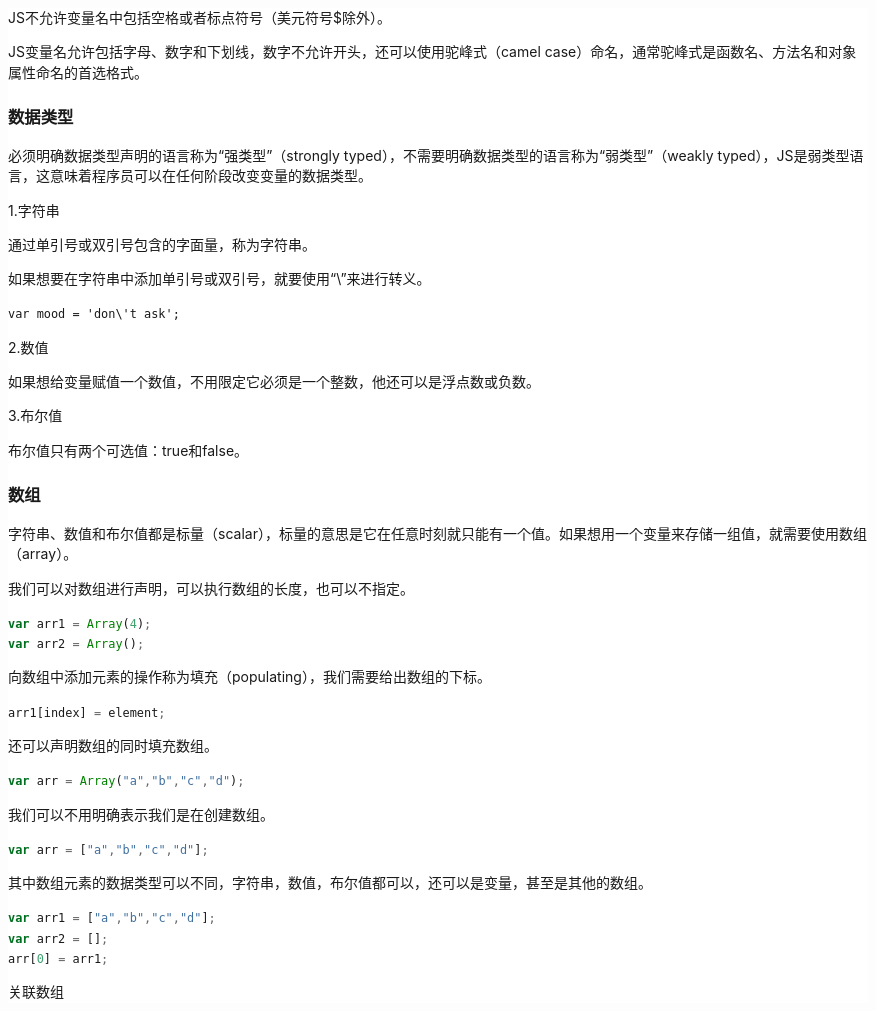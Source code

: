 JS不允许变量名中包括空格或者标点符号（美元符号$除外）。

JS变量名允许包括字母、数字和下划线，数字不允许开头，还可以使用驼峰式（camel case）命名，通常驼峰式是函数名、方法名和对象属性命名的首选格式。

### 数据类型
必须明确数据类型声明的语言称为“强类型”（strongly typed），不需要明确数据类型的语言称为“弱类型”（weakly typed），JS是弱类型语言，这意味着程序员可以在任何阶段改变变量的数据类型。

1.字符串

通过单引号或双引号包含的字面量，称为字符串。

如果想要在字符串中添加单引号或双引号，就要使用“\”来进行转义。

`var mood = 'don\'t ask';`

2.数值

如果想给变量赋值一个数值，不用限定它必须是一个整数，他还可以是浮点数或负数。

3.布尔值

布尔值只有两个可选值：true和false。

### 数组

字符串、数值和布尔值都是标量（scalar），标量的意思是它在任意时刻就只能有一个值。如果想用一个变量来存储一组值，就需要使用数组（array）。

我们可以对数组进行声明，可以执行数组的长度，也可以不指定。

```js
var arr1 = Array(4);
var arr2 = Array();
```

向数组中添加元素的操作称为填充（populating），我们需要给出数组的下标。

```js
arr1[index] = element;
```

还可以声明数组的同时填充数组。

```js
var arr = Array("a","b","c","d");
```

我们可以不用明确表示我们是在创建数组。

```js
var arr = ["a","b","c","d"];
```

其中数组元素的数据类型可以不同，字符串，数值，布尔值都可以，还可以是变量，甚至是其他的数组。

```js
var arr1 = ["a","b","c","d"];
var arr2 = [];
arr[0] = arr1;
```

关联数组
